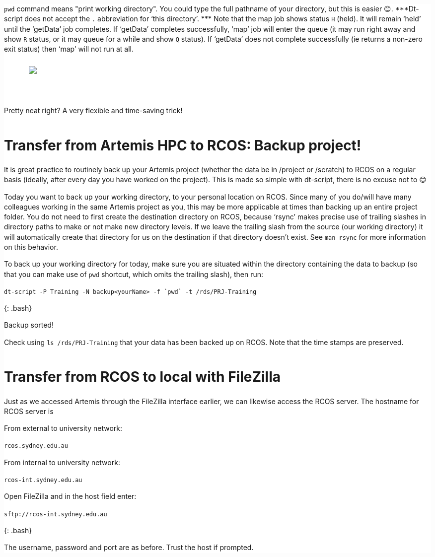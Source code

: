 ```pwd``` command means "print working directory". You could type the full pathname of your directory, but this is easier 😊. ***Dt-script does not accept the ```.``` abbreviation for ‘this directory’. ***
Note that the map job shows status ```H``` (held). It will remain ‘held’ until the ‘getData’ job completes. If ‘getData’ completes successfully, ‘map’ job will enter the queue (it may run right away and show ```R``` status, or it may queue for a while and show ```Q``` status). If ‘getData’ does not complete successfully (ie returns a non-zero exit status) then ‘map’ will not run at all.

<figure>
  <img src="{{ page.root }}/fig/pic08_depend.png" style="margin:10px;width:600px"/>
</figure><br>

Pretty neat right? A very flexible and time-saving trick! 


# Transfer from Artemis HPC to RCOS: Backup project! 

It is great practice to routinely back up your Artemis project (whether the data be in /project or /scratch) to RCOS on a regular basis (ideally, after every day you have worked on the project). This is made so simple with dt-script, there is no excuse not to 😊 

Today you want to back up your working directory, to your personal location on RCOS. Since many of you do/will have many colleagues working in the same Artemis project as you, this may be more applicable at times than backing up an entire project folder. You do not need to first create the destination directory on RCOS, because ‘rsync’ makes precise use of trailing slashes in directory paths to make or not make new directory levels. If we leave the trailing slash from the source (our working directory) it will automatically create that directory for us on the destination if that directory doesn’t exist. See ```man rsync``` for more information on this behavior. 

To back up your working directory for today, make sure you are situated within the directory containing the data to backup (so that you can make use of `pwd` shortcut, which omits the trailing slash), then run: 

~~~
dt-script -P Training -N backup<yourName> -f `pwd` -t /rds/PRJ-Training 
~~~
{: .bash}

Backup sorted! 

Check using ```ls /rds/PRJ-Training``` that your data has been backed up on RCOS. Note that the time stamps are preserved. 

# Transfer from RCOS to local with FileZilla 

Just as we accessed Artemis through the FileZilla interface earlier, we can likewise access the RCOS server. The hostname for RCOS server is 

From external to university network:
```
rcos.sydney.edu.au 
```

From internal to university network:
```
rcos-int.sydney.edu.au  
```

Open FileZilla and in the host field enter: 
~~~
sftp://rcos-int.sydney.edu.au 
~~~
{: .bash}
 

The username, password and port are as before. Trust the host if prompted. 

```